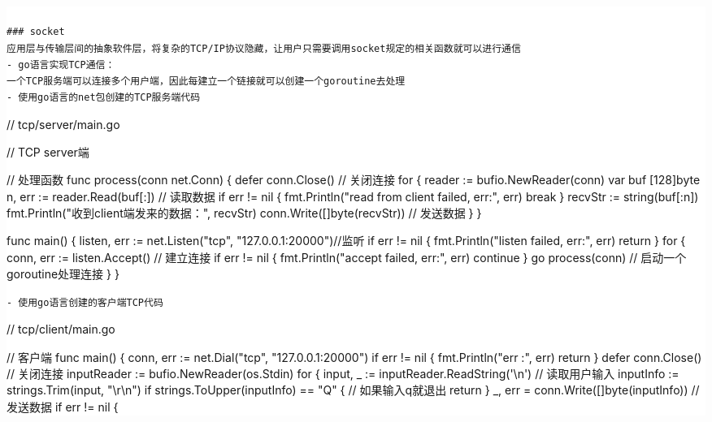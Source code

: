  ```

### socket
应用层与传输层间的抽象软件层，将复杂的TCP/IP协议隐藏，让用户只需要调用socket规定的相关函数就可以进行通信
- go语言实现TCP通信：  
  一个TCP服务端可以连接多个用户端，因此每建立一个链接就可以创建一个goroutine去处理
- 使用go语言的net包创建的TCP服务端代码
  ```
  // tcp/server/main.go

  // TCP server端

  // 处理函数
  func process(conn net.Conn) {
	  defer conn.Close() // 关闭连接
	  for {
		  reader := bufio.NewReader(conn)
		  var buf [128]byte
		  n, err := reader.Read(buf[:]) // 读取数据
		  if err != nil {
			  fmt.Println("read from client failed, err:", err)
			  break
		  }
		  recvStr := string(buf[:n])
		  fmt.Println("收到client端发来的数据：", recvStr)
		  conn.Write([]byte(recvStr)) // 发送数据
	  }
  }

  func main() {
	  listen, err := net.Listen("tcp", "127.0.0.1:20000")//监听
	  if err != nil {
		  fmt.Println("listen failed, err:", err)
		  return
	  }
	  for {
		  conn, err := listen.Accept() // 建立连接
		  if err != nil {
			  fmt.Println("accept failed, err:", err)
			  continue
		  }
		  go process(conn) // 启动一个goroutine处理连接
	  }
  }
  ```
- 使用go语言创建的客户端TCP代码
  ```
  // tcp/client/main.go

  // 客户端
  func main() {
	  conn, err := net.Dial("tcp", "127.0.0.1:20000")
	  if err != nil {
		  fmt.Println("err :", err)
		  return
	  }
	  defer conn.Close() // 关闭连接
	  inputReader := bufio.NewReader(os.Stdin)
	  for {
		  input, _ := inputReader.ReadString('\n') // 读取用户输入
		  inputInfo := strings.Trim(input, "\r\n")
		  if strings.ToUpper(inputInfo) == "Q" { // 如果输入q就退出
			  return
		  }
		  _, err = conn.Write([]byte(inputInfo)) // 发送数据
		  if err != nil {